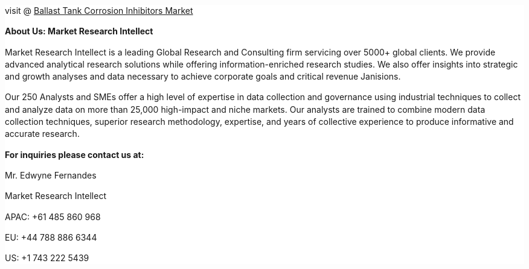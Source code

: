 visit&nbsp;@</strong>&nbsp;</span><span class="font-[700]"><a href="https://www.marketresearchintellect.com/product/global-ballast-tank-corrosion-inhibitors--market/?utm_source=Linkedin&utm_medium=832" target="_blank" data-tracking-control-name="article-ssr-frontend-pulse_little-text-block" data-tracking-will-navigate="" data-test-link="">Ballast Tank Corrosion Inhibitors  Market</a></span></p><p><strong><span class="font-[700]">About Us: Market Research Intellect</span></strong></p><p><span class="">Market Research Intellect is a leading Global Research and Consulting firm servicing over 5000+ global clients. We provide advanced analytical research solutions while offering information-enriched research studies.&nbsp;</span>We also offer insights into strategic and growth analyses and data necessary to achieve corporate goals and critical revenue Janisions.</p><p><span class="">Our 250 Analysts and SMEs offer a high level of expertise in data collection and governance using industrial techniques to collect and analyze data on more than 25,000 high-impact and niche markets. Our analysts are trained to combine modern data collection techniques, superior research methodology, expertise, and years of collective experience to produce informative and accurate research.</span></p><p><strong>For inquiries please contact us at:</strong></p><p>Mr. Edwyne Fernandes</p><p>Market Research Intellect</p><p>APAC: +61 485 860 968</p><p>EU: +44 788 886 6344</p><p>US: +1 743 222 5439</p>
